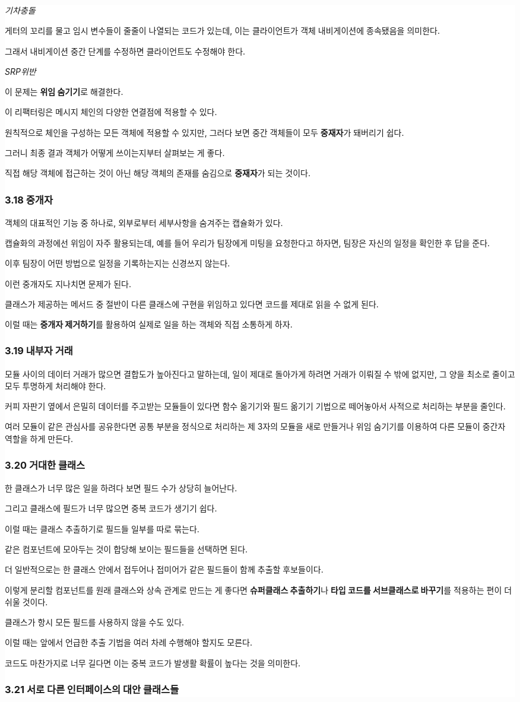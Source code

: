 *기차충돌*

게터의 꼬리를 물고 임시 변수들이 줄줄이 나열되는 코드가 있는데, 이는 클라이언트가 객체 내비게이션에 종속됐음을 의미한다.

그래서 내비게이션 중간 단계를 수정하면 클라이언트도 수정해야 한다.

*SRP위반*

이 문제는 **위임 숨기기**로 해결한다.

이 리팩터링은 메시지 체인의 다양한 연결점에 적용할 수 있다.

원칙적으로 체인을 구성하는 모든 객체에 적용할 수 있지만, 그러다 보면 중간 객체들이 모두 **중재자**가 돼버리기 쉽다.

그러니 최종 결과 객체가 어떻게 쓰이는지부터 살펴보는 게 좋다.

직접 해당 객체에 접근하는 것이 아닌 해당 객체의 존재를 숨김으로 **중재자**가 되는 것이다.

### 3.18 중개자

객체의 대표적인 기능 중 하나로, 외부로부터 세부사항을 숨겨주는 캡슐화가 있다.

캡슐화의 과정에선 위임이 자주 활용되는데, 예를 들어 우리가 팀장에게 미팅을 요청한다고 하자면, 팀장은 자신의 일정을 확인한 후 답을 준다.

이후 팀장이 어떤 방법으로 일정을 기록하는지는 신경쓰지 않는다.

이런 중개자도 지나치면 문제가 된다.

클래스가 제공하는 메서드 중 절반이 다른 클래스에 구현을 위임하고 있다면 코드를 제대로 읽을 수 없게 된다.

이럴 때는 **중개자 제거하기**를 활용하여 실제로 일을 하는 객체와 직접 소통하게 하자.

### 3.19 내부자 거래

모듈 사이의 데이터 거래가 많으면 결합도가 높아진다고 말하는데, 일이 제대로 돌아가게 하려면 거래가 이뤄질 수 밖에 없지만, 그 양을 최소로 줄이고 모두 투명하게 처리해야 한다.

커피 자판기 옆에서 은밀히 데이터를 주고받는 모듈들이 있다면 함수 옮기기와 필드 옮기기 기법으로 떼어놓아서 사적으로 처리하는 부분을 줄인다.

여러 모듈이 같은 관심사를 공유한다면 공통 부분을 정식으로 처리하는 제 3자의 모듈을 새로 만들거나 위임 숨기기를 이용하여 다른 모듈이 중간자 역할을 하게 만든다.

### 3.20 거대한 클래스

한 클래스가 너무 많은 일을 하려다 보면 필드 수가 상당히 늘어난다.

그리고 클래스에 필드가 너무 많으면 중복 코드가 생기기 쉽다.

이럴 때는 클래스 추출하기로 필드들 일부를 따로 묶는다.

같은 컴포넌트에 모아두는 것이 합당해 보이는 필드들을 선택하면 된다.

더 일반적으로는 한 클래스 안에서 접두어나 접미어가 같은 필드들이 함께 추출할 후보들이다.

이렇게 분리할 컴포넌트를 원래 클래스와 상속 관계로 만드는 게 좋다면 **슈퍼클래스 추출하기**나 **타입 코드를 서브클래스로 바꾸기**를 적용하는 편이 더 쉬울 것이다.

클래스가 항시 모든 필드를 사용하지 않을 수도 있다.

이럴 때는 앞에서 언급한 추출 기법을 여러 차례 수행해야 할지도 모른다.

코드도 마찬가지로 너무 길다면 이는 중복 코드가 발생활 확률이 높다는 것을 의미한다.

### 3.21 서로 다른 인터페이스의 대안 클래스들
